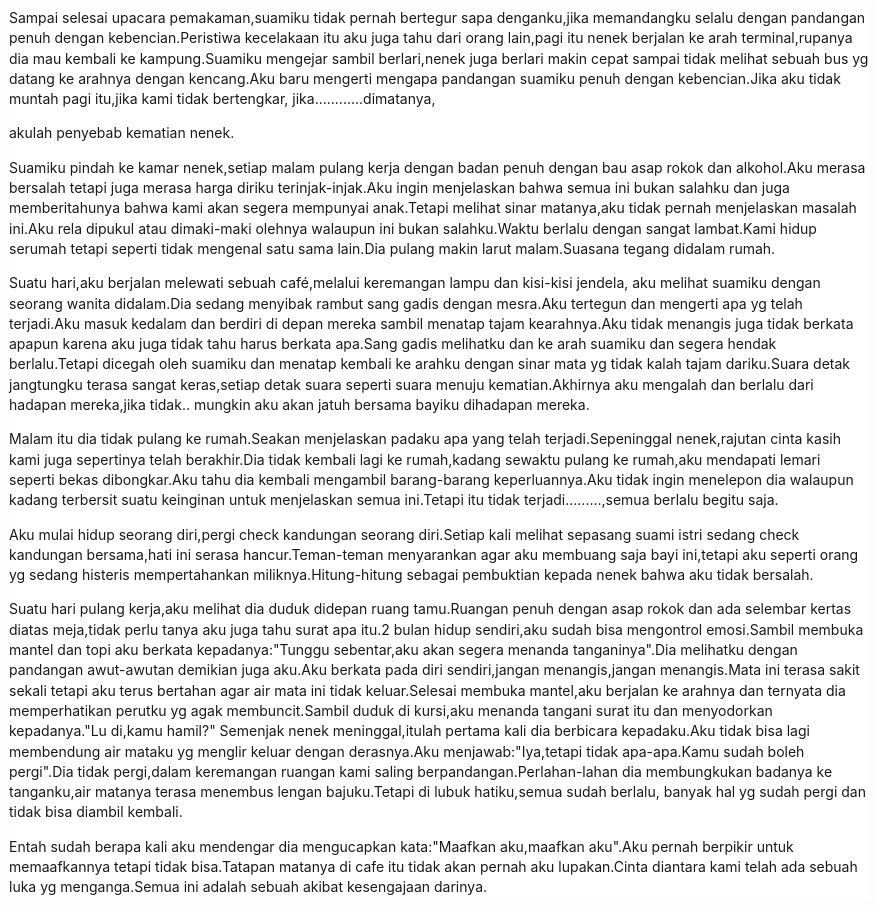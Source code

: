 Sampai selesai upacara pemakaman,suamiku tidak pernah bertegur sapa denganku,jika memandangku selalu dengan pandangan penuh dengan kebencian.Peristiwa kecelakaan itu aku juga tahu dari orang lain,pagi itu nenek berjalan ke arah terminal,rupanya dia mau kembali ke kampung.Suamiku mengejar sambil berlari,nenek juga berlari makin cepat sampai tidak melihat sebuah bus yg datang ke arahnya dengan kencang.Aku baru mengerti mengapa pandangan suamiku penuh dengan kebencian.Jika aku tidak muntah pagi itu,jika kami tidak bertengkar, jika............dimatanya,


akulah penyebab kematian nenek.

Suamiku pindah ke kamar nenek,setiap malam pulang kerja dengan badan penuh dengan bau asap rokok dan alkohol.Aku merasa bersalah tetapi juga merasa harga diriku terinjak-injak.Aku ingin menjelaskan bahwa semua ini bukan salahku dan juga memberitahunya bahwa kami akan segera mempunyai anak.Tetapi melihat sinar matanya,aku tidak pernah menjelaskan masalah ini.Aku rela dipukul atau dimaki-maki olehnya walaupun ini bukan salahku.Waktu berlalu dengan sangat lambat.Kami hidup serumah tetapi seperti tidak mengenal satu sama lain.Dia pulang makin larut malam.Suasana tegang didalam rumah.

Suatu hari,aku berjalan melewati sebuah café,melalui keremangan lampu dan kisi-kisi jendela, aku melihat suamiku dengan seorang wanita didalam.Dia sedang menyibak rambut sang gadis dengan mesra.Aku tertegun dan mengerti apa yg telah terjadi.Aku masuk kedalam dan berdiri di depan mereka sambil menatap tajam kearahnya.Aku tidak menangis juga tidak berkata apapun karena aku juga tidak tahu harus berkata apa.Sang gadis melihatku dan ke arah suamiku dan segera hendak berlalu.Tetapi dicegah oleh suamiku dan menatap kembali ke arahku dengan sinar mata yg tidak kalah tajam dariku.Suara detak jangtungku terasa sangat keras,setiap detak suara seperti suara menuju kematian.Akhirnya aku mengalah dan berlalu dari hadapan mereka,jika tidak.. mungkin aku akan jatuh bersama bayiku dihadapan mereka.

Malam itu dia tidak pulang ke rumah.Seakan menjelaskan padaku apa yang telah terjadi.Sepeninggal nenek,rajutan cinta kasih kami juga sepertinya telah berakhir.Dia tidak kembali lagi ke rumah,kadang sewaktu pulang ke rumah,aku mendapati lemari seperti bekas dibongkar.Aku tahu dia kembali mengambil barang-barang keperluannya.Aku tidak ingin menelepon dia walaupun kadang terbersit suatu keinginan untuk menjelaskan semua ini.Tetapi itu tidak terjadi.........,semua berlalu begitu saja.

Aku mulai hidup seorang diri,pergi check kandungan seorang diri.Setiap kali melihat sepasang suami istri sedang check kandungan bersama,hati ini serasa hancur.Teman-teman menyarankan agar aku membuang saja bayi ini,tetapi aku seperti orang yg sedang histeris mempertahankan miliknya.Hitung-hitung sebagai pembuktian kepada nenek bahwa aku tidak bersalah.

Suatu hari pulang kerja,aku melihat dia duduk didepan ruang tamu.Ruangan penuh dengan asap rokok dan ada selembar kertas diatas meja,tidak perlu tanya aku juga tahu surat apa itu.2 bulan hidup sendiri,aku sudah bisa mengontrol emosi.Sambil membuka mantel dan topi aku berkata kepadanya:"Tunggu sebentar,aku akan segera menanda tanganinya".Dia melihatku dengan pandangan awut-awutan demikian juga aku.Aku berkata pada diri sendiri,jangan menangis,jangan menangis.Mata ini terasa sakit sekali tetapi aku terus bertahan agar air mata ini tidak keluar.Selesai membuka mantel,aku berjalan ke arahnya dan ternyata dia memperhatikan perutku yg agak membuncit.Sambil duduk di kursi,aku menanda tangani surat itu dan menyodorkan kepadanya."Lu di,kamu hamil?" Semenjak nenek meninggal,itulah pertama kali dia berbicara kepadaku.Aku tidak bisa lagi membendung air mataku yg menglir keluar dengan derasnya.Aku menjawab:"Iya,tetapi tidak apa-apa.Kamu sudah boleh pergi".Dia tidak
pergi,dalam keremangan ruangan kami saling berpandangan.Perlahan-lahan dia membungkukan badanya ke tanganku,air matanya terasa menembus lengan bajuku.Tetapi di lubuk hatiku,semua sudah berlalu, banyak hal yg sudah
pergi dan tidak bisa diambil kembali.

Entah sudah berapa kali aku mendengar dia mengucapkan kata:"Maafkan aku,maafkan aku".Aku pernah berpikir untuk memaafkannya tetapi tidak bisa.Tatapan matanya di cafe itu tidak akan pernah aku lupakan.Cinta diantara kami telah ada sebuah luka yg menganga.Semua ini adalah sebuah akibat kesengajaan darinya.

